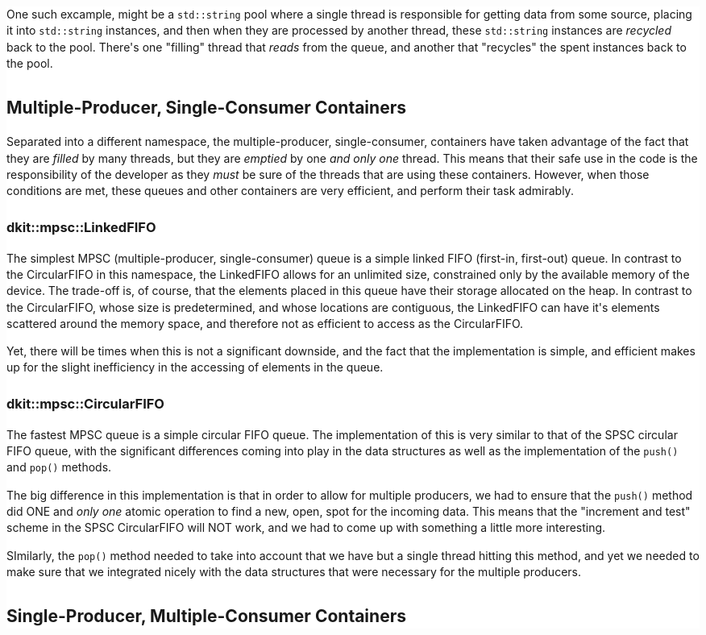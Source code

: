 One such excample, might be a `std::string` pool where a single thread is
responsible for getting data from some source, placing it into `std::string`
instances, and then when they are processed by another thread, these
`std::string` instances are _recycled_ back to the pool. There's one "filling"
thread that _reads_ from the queue, and another that "recycles" the spent
instances back to the pool.

Multiple-Producer, Single-Consumer Containers
---------------------------------------------

Separated into a different namespace, the multiple-producer, single-consumer,
containers have taken advantage of the fact that they are _filled_ by
many threads, but they are _emptied_ by one *and only one* thread. This means
that their safe use in the code is the responsibility of the developer as
they _must_ be sure of the threads that are using these containers. However,
when those conditions are met, these queues and other containers are
very efficient, and perform their task admirably.

### dkit::mpsc::LinkedFIFO

The simplest MPSC (multiple-producer, single-consumer) queue is a simple linked
FIFO (first-in, first-out) queue. In contrast to the CircularFIFO in this
namespace, the LinkedFIFO allows for an unlimited size, constrained only by
the available memory of the device. The trade-off is, of course, that the
elements placed in this queue have their storage allocated on the heap. In
contrast to the CircularFIFO, whose size is predetermined, and whose locations
are contiguous, the LinkedFIFO can have it's elements scattered around the
memory space, and therefore not as efficient to access as the CircularFIFO.

Yet, there will be times when this is not a significant downside, and the
fact that the implementation is simple, and efficient makes up for the slight
inefficiency in the accessing of elements in the queue.

### dkit::mpsc::CircularFIFO

The fastest MPSC queue is a simple circular FIFO queue. The implementation
of this is very similar to that of the SPSC circular FIFO queue, with the
significant differences coming into play in the data structures as well as
the implementation of the `push()` and `pop()` methods.

The big difference in this implementation is that in order to allow for
multiple producers, we had to ensure that the `push()` method did ONE and
_only one_ atomic operation to find a new, open, spot for the incoming data.
This means that the "increment and test" scheme in the SPSC CircularFIFO will
NOT work, and we had to come up with something a little more interesting.

SImilarly, the `pop()` method needed to take into account that we have but a
single thread hitting this method, and yet we needed to make sure that we
integrated nicely with the data structures that were necessary for the
multiple producers.

Single-Producer, Multiple-Consumer Containers
---------------------------------------------
